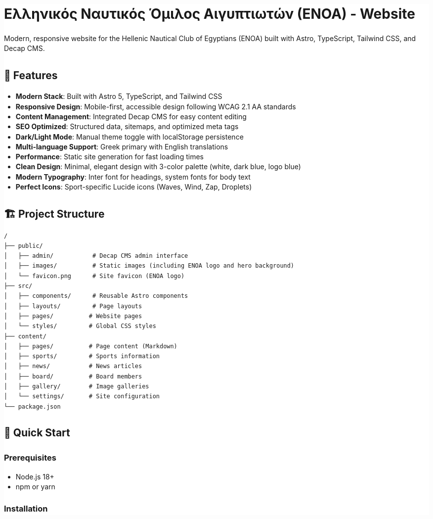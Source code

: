 # Ελληνικός Ναυτικός Όμιλος Αιγυπτιωτών (ΕΝΟΑ) - Website

Modern, responsive website for the Hellenic Nautical Club of Egyptians (ENOA) built with Astro, TypeScript, Tailwind CSS, and Decap CMS.

## 🌊 Features

- **Modern Stack**: Built with Astro 5, TypeScript, and Tailwind CSS
- **Responsive Design**: Mobile-first, accessible design following WCAG 2.1 AA standards
- **Content Management**: Integrated Decap CMS for easy content editing
- **SEO Optimized**: Structured data, sitemaps, and optimized meta tags
- **Dark/Light Mode**: Manual theme toggle with localStorage persistence
- **Multi-language Support**: Greek primary with English translations
- **Performance**: Static site generation for fast loading times
- **Clean Design**: Minimal, elegant design with 3-color palette (white, dark blue, logo blue)
- **Modern Typography**: Inter font for headings, system fonts for body text
- **Perfect Icons**: Sport-specific Lucide icons (Waves, Wind, Zap, Droplets)

## 🏗️ Project Structure

```
/
├── public/
│   ├── admin/           # Decap CMS admin interface
│   ├── images/          # Static images (including ENOA logo and hero background)
│   └── favicon.png      # Site favicon (ENOA logo)
├── src/
│   ├── components/      # Reusable Astro components
│   ├── layouts/         # Page layouts
│   ├── pages/          # Website pages
│   └── styles/         # Global CSS styles
├── content/
│   ├── pages/          # Page content (Markdown)
│   ├── sports/         # Sports information
│   ├── news/           # News articles
│   ├── board/          # Board members
│   ├── gallery/        # Image galleries
│   └── settings/       # Site configuration
└── package.json
```

## 🚀 Quick Start

### Prerequisites

- Node.js 18+ 
- npm or yarn

### Installation
